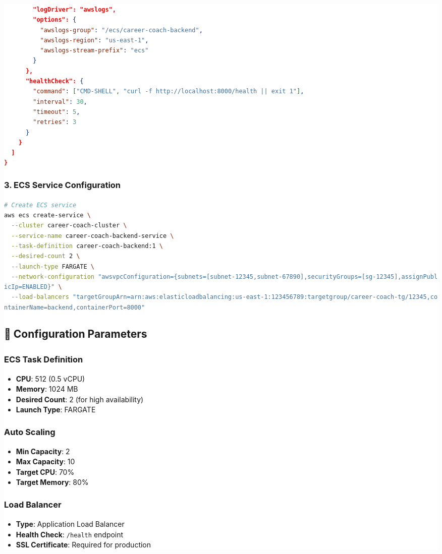 ```json
        "logDriver": "awslogs",
        "options": {
          "awslogs-group": "/ecs/career-coach-backend",
          "awslogs-region": "us-east-1",
          "awslogs-stream-prefix": "ecs"
        }
      },
      "healthCheck": {
        "command": ["CMD-SHELL", "curl -f http://localhost:8000/health || exit 1"],
        "interval": 30,
        "timeout": 5,
        "retries": 3
      }
    }
  ]
}
```

### 3. ECS Service Configuration
```bash
# Create ECS service
aws ecs create-service \
  --cluster career-coach-cluster \
  --service-name career-coach-backend-service \
  --task-definition career-coach-backend:1 \
  --desired-count 2 \
  --launch-type FARGATE \
  --network-configuration "awsvpcConfiguration={subnets=[subnet-12345,subnet-67890],securityGroups=[sg-12345],assignPublicIp=ENABLED}" \
  --load-balancers "targetGroupArn=arn:aws:elasticloadbalancing:us-east-1:123456789:targetgroup/career-coach-tg/12345,containerName=backend,containerPort=8000"
```

## 🔧 Configuration Parameters

### ECS Task Definition
- **CPU**: 512 (0.5 vCPU)
- **Memory**: 1024 MB
- **Desired Count**: 2 (for high availability)
- **Launch Type**: FARGATE

### Auto Scaling
- **Min Capacity**: 2
- **Max Capacity**: 10
- **Target CPU**: 70%
- **Target Memory**: 80%

### Load Balancer
- **Type**: Application Load Balancer
- **Health Check**: `/health` endpoint
- **SSL Certificate**: Required for production

